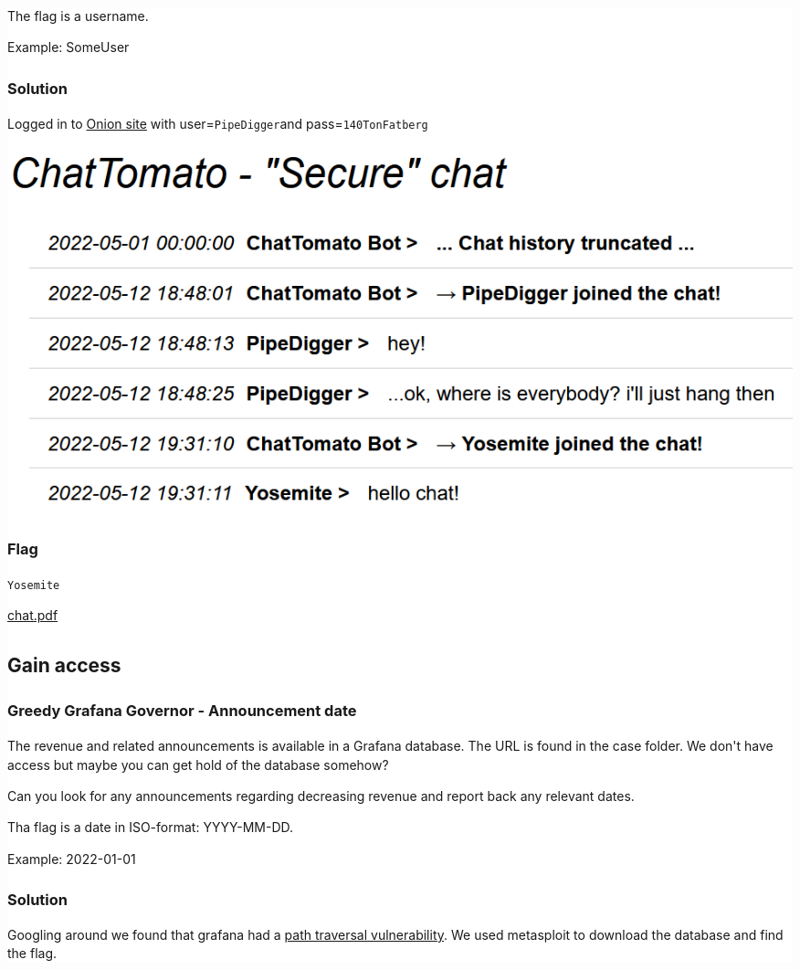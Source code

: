 The flag is a username.

Example: SomeUser

### Solution

Logged in to [Onion site](http://3pcy56xc56d6ej55lm3vvq2tgdsizwanq3npcvqthftxumqp6verytid.onion/chattomato/rooms/228625664_1503454667/reader.html) with user=`PipeDigger`and pass=`140TonFatberg`

![Untitled](/assets/2022-09-04-op_homlgang/Untitled.png)

### Flag

`Yosemite`

[chat.pdf](/assets/2022-09-04-op_homlgang/chat.pdf)

## Gain access

### **Greedy Grafana Governor - Announcement date**

The revenue and related announcements is available in a Grafana database. The URL is found in the case folder. We don't have access but maybe you can get hold of the database somehow?

Can you look for any announcements regarding decreasing revenue and report back any relevant dates.

Tha flag is a date in ISO-format: YYYY-MM-DD.

Example: 2022-01-01

### Solution

Googling around we found that grafana had a [path traversal vulnerability](https://www.exploit-db.com/exploits/50581). We used metasploit to download the database and find the flag.

